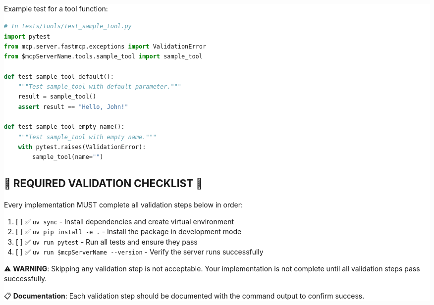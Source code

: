 Example test for a tool function:

```python
# In tests/tools/test_sample_tool.py
import pytest
from mcp.server.fastmcp.exceptions import ValidationError
from $mcpServerName.tools.sample_tool import sample_tool

def test_sample_tool_default():
    """Test sample_tool with default parameter."""
    result = sample_tool()
    assert result == "Hello, John!"

def test_sample_tool_empty_name():
    """Test sample_tool with empty name."""
    with pytest.raises(ValidationError):
        sample_tool(name="")
```

## 🚨 REQUIRED VALIDATION CHECKLIST 🚨

Every implementation MUST complete all validation steps below in order:

1. [ ] ✅ `uv sync` - Install dependencies and create virtual environment
2. [ ] ✅ `uv pip install -e .` - Install the package in development mode
3. [ ] ✅ `uv run pytest` - Run all tests and ensure they pass
4. [ ] ✅ `uv run $mcpServerName --version` - Verify the server runs successfully

⚠️ **WARNING**: Skipping any validation step is not acceptable. Your implementation is not complete until all validation steps pass successfully.

📋 **Documentation**: Each validation step should be documented with the command output to confirm success.